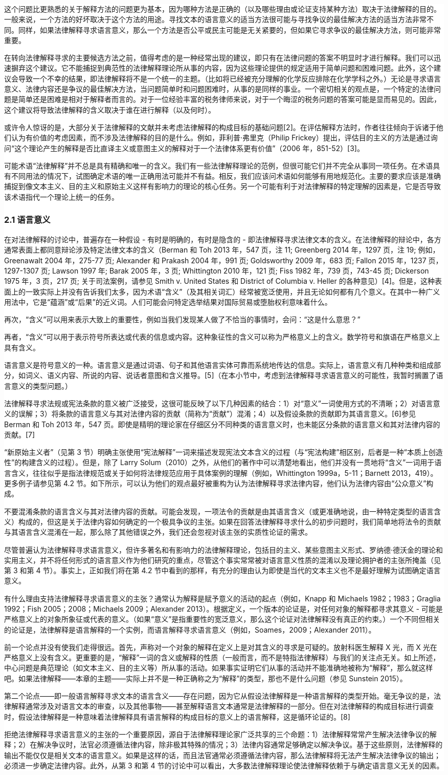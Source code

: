 这个问题比更熟悉的关于解释方法的问题更为基本，因为哪种方法是正确的（以及哪些理由或论证支持某种方法）取决于法律解释的目的。一般来说，一个方法的好坏取决于这个方法的用途。寻找文本的语言意义的适当方法很可能与寻找争议的最佳解决方法的适当方法非常不同。同样，如果法律解释寻求语言意义，那么一个方法是否公平或民主可能是无关紧要的，但如果它寻求争议的最佳解决方法，则可能非常重要。

在转向法律解释寻求的主要候选方法之前，值得考虑的是一种经常出现的建议，即只有在法律问题的答案不明显时才进行解释。我们可以迅速摒弃这个建议。它不能捕捉到典范性的法律解释理论所从事的内容，因为这些理论提供的规定适用于简单问题和困难问题。此外，这个建议会导致一个不幸的结果，即法律解释将不是一个统一的主题。（比如将已经被充分理解的化学反应排除在化学学科之外。）无论是寻求语言意义、法律内容还是争议的最佳解决方法，当问题简单时和问题困难时，从事的是同样的事业。一个密切相关的观点是，一个特定的法律问题是简单还是困难是相对于解释者而言的。对于一位经验丰富的税务律师来说，对于一个晦涩的税务问题的答案可能是显而易见的。因此，这个建议将导致法律解释的含义取决于谁在进行解释（以及何时）。

或许令人惊讶的是，大部分关于法律解释的文献并未考虑法律解释的构成目标的基础问题[2]。在评估解释方法时，作者往往倾向于诉诸于他们认为有价值的考虑因素，而不涉及法律解释的目的是什么。例如，菲利普·弗里克（Philip Frickey）提出，评估目的主义的方法是通过询问“这个理论产生的解释是否比直译主义或意图主义的解释对于一个法律体系更有价值”（2006 年，851-52）[3]。

可能术语“法律解释”并不总是具有精确和唯一的含义。我们有一些法律解释理论的范例，但很可能它们并不完全从事同一项任务。在术语具有不同用法的情况下，试图确定术语的唯一正确用法可能并不有益。相反，我们应该问术语如何能够有用地规范化。主要的要求应该是准确捕捉到像文本主义、目的主义和原始主义这样有影响力的理论的核心任务。另一个可能有利于对法律解释的特定理解的因素是，它是否导致该术语指代一个理论上统一的任务。

### 2.1 语言意义

在对法律解释的讨论中，普遍存在一种假设 - 有时是明确的，有时是隐含的 - 即法律解释寻求法律文本的含义。在法律解释的辩论中，各方通常表面上都同意辩论涉及特定法律文本的含义（Berman 和 Toh 2013 年，547 页，注 11; Greenberg 2014 年，1297 页，注 19; 例如，Greenawalt 2004 年，275-77 页; Alexander 和 Prakash 2004 年，991 页; Goldsworthy 2009 年，683 页; Fallon 2015 年，1237 页，1297-1307 页; Lawson 1997 年; Barak 2005 年，3 页; Whittington 2010 年，121 页; Fiss 1982 年，739 页，743-45 页; Dickerson 1975 年，3 页，217 页; 关于司法案例，请参见 Smith v. United States 和 District of Columbia v. Heller 的各种意见）[4]。但是，这种表面上的一致实际上并没有告诉我们太多，因为术语“含义”（及其相关词汇）经常被宽泛使用，并且无论如何都有几个意义。在其中一种广义用法中，它是“蕴涵”或“后果”的近义词。人们可能会问特定选举结果对国际贸易或堕胎权利意味着什么。

再次，“含义”可以用来表示大致上的重要性，例如当我们发现某人做了不恰当的事情时，会问：“这是什么意思？”

再者，“含义”可以用于表示符号所表达或代表的信息或内容。这种象征性的含义可以称为严格意义上的含义。数学符号和旗语在严格意义上具有含义。

语言意义是符号意义的一种。语言意义是通过词语、句子和其他语言实体可靠而系统地传达的信息。实际上，语言意义有几种种类和组成部分，如词义、语义内容、所说的内容、说话者意图和含义推导。[5]（在本小节中，考虑到法律解释寻求语言意义的可能性，我暂时搁置了语言意义的类型问题。）

法律解释寻求法规或宪法条款的意义被广泛接受，这很可能反映了以下几种因素的结合：1）对“意义”一词使用方式的不清晰；2）对语言意义的误解；3）将条款的语言意义与其对法律内容的贡献（简称为“贡献”）混淆；4）以及假设条款的贡献即为其语言意义。[6]参见 Berman 和 Toh 2013 年，547 页。即使是精明的理论家在仔细区分不同种类的语言意义时，也未能区分条款的语言意义和其对法律内容的贡献。[7]

“新原始主义者”（见第 3 节）明确主张使用“宪法解释”一词来描述发现宪法文本含义的过程（与“宪法构建”相区别，后者是一种“本质上创造性”的构建含义的过程）。但是，除了 Larry Solum（2010）之外，从他们的著作中可以清楚地看出，他们并没有一贯地将“含义”一词用于语言含义，往往似乎是指法律规范或关于如何将法律规范应用于具体案例的理解（例如，Whittington 1999a，5-11；Barnett 2013，419）。更多例子请参见第 4.2 节。如下所示，可以认为他们的观点最好被重构为认为法律解释寻求法律内容，他们认为法律内容由“公众意义”构成。

不要混淆条款的语言含义与其对法律内容的贡献。可能会发现，一项法令的贡献是由其语言含义（或更准确地说，由一种特定类型的语言含义）构成的，但这是关于法律内容如何确定的一个极具争议的主张。如果在回答法律解释寻求什么的初步问题时，我们简单地将法令的贡献与其语言含义混淆在一起，那么除了其他错误之外，我们还会忽视对该主张的实质性论证的需求。

尽管普遍认为法律解释寻求语言意义，但许多著名和有影响力的法律解释理论，包括目的主义、某些意图主义形式、罗纳德·德沃金的理论和实用主义，并不将任何形式的语言意义作为他们研究的重点，尽管这个事实常常被对语言意义性质的混淆以及理论拥护者的主张所掩盖（见第 3 和第 4 节）。事实上，正如我们将在第 4.2 节中看到的那样，有充分的理由认为即使是当代的文本主义也不是最好理解为试图确定语言意义。

有什么理由支持法律解释寻求语言意义的主张？通常认为解释是赋予意义的活动的起点（例如，Knapp 和 Michaels 1982；1983；Graglia 1992；Fish 2005；2008；Michaels 2009；Alexander 2013）。根据定义，一个版本的论证是，对任何对象的解释都寻求其意义 - 可能是严格意义上的对象所象征或代表的意义。（如果“意义”是指重要性的宽泛意义，那么这个论证对法律解释没有真正的约束。）一个不同但相关的论证是，法律解释是语言解释的一个实例，而语言解释寻求语言意义（例如，Soames，2009；Alexander 2011）。

前一个论点并没有使我们走得很远。首先，声称对一个对象的解释在定义上是对其含义的寻求是可疑的。放射科医生解释 X 光，而 X 光在严格意义上没有含义。更重要的是，“解释”一词的含义或解释的性质（一般而言，而不是特指法律解释）与我们的关注点无关。如上所述，中心问题是典范理论（如文本主义、目的主义等）所从事的活动。如果事实证明它们从事的活动并不能准确地被称为“解释”，那么就这样吧。如果法律解释——本章的主题——实际上并不是一种正确称之为“解释”的类型，那也不是什么问题（参见 Sunstein 2015）。

第二个论点——即一般语言解释寻求文本的语言含义——存在问题，因为它从假设法律解释是一种语言解释的类型开始。毫无争议的是，法律解释通常涉及对语言文本的审查，以及其他事物——甚至解释语言文本通常是法律解释的一部分。但在对法律解释的构成目标进行调查时，假设法律解释是一种意味着法律解释具有语言解释的构成目标的意义上的语言解释，这是循环论证的。[8]

拒绝法律解释寻求语言意义的主张的一个重要原因，源自于法律解释理论家广泛共享的三个命题：1）法律解释常常产生解决法律争议的解释；2）在解决争议时，法官必须遵循法律内容，除非极其特殊的情况；3）法律内容通常足够确定以解决争议。基于这些原则，法律解释的输出不能仅仅是相关文本的语言意义。如果是这样的话，而且法官通常必须遵循法律内容，那么法律解释将无法产生解决法律争议的输出；必须进一步确定法律内容。此外，从第 3 和第 4 节的讨论中可以看出，大多数法律解释理论使法律解释依赖于与确定语言意义无关的因素。
